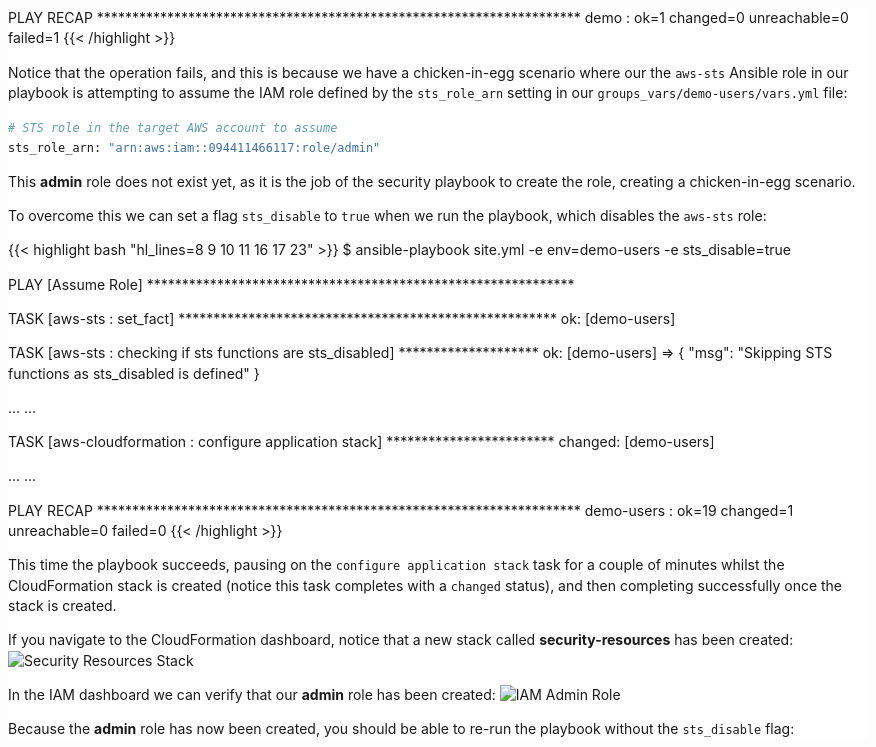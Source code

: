 PLAY RECAP *********************************************************************
demo                       : ok=1    changed=0    unreachable=0    failed=1 
{{< /highlight >}}


Notice that the operation fails, and this is because we have a chicken-in-egg scenario where our the `aws-sts` Ansible role in our playbook is attempting to assume the IAM role defined by the `sts_role_arn` setting in our `groups_vars/demo-users/vars.yml` file:

```python
# STS role in the target AWS account to assume
sts_role_arn: "arn:aws:iam::094411466117:role/admin"
```

This **admin** role does not exist yet, as it is the job of the security playbook to create the role, creating a chicken-in-egg scenario.

To overcome this we can set a flag `sts_disable` to `true` when we run the playbook, which disables the `aws-sts` role:

{{< highlight bash "hl_lines=8 9 10 11 16 17 23" >}}
$ ansible-playbook site.yml -e env=demo-users -e sts_disable=true

PLAY [Assume Role] *************************************************************

TASK [aws-sts : set_fact] ******************************************************
ok: [demo-users]

TASK [aws-sts : checking if sts functions are sts_disabled] ********************
ok: [demo-users] => {
    "msg": "Skipping STS functions as sts_disabled is defined"
}

...
...

TASK [aws-cloudformation : configure application stack] ************************
changed: [demo-users]

...
...

PLAY RECAP *********************************************************************
demo-users                  : ok=19   changed=1    unreachable=0    failed=0
{{< /highlight >}}

This time the playbook succeeds, pausing on the `configure application stack` task for a couple of minutes whilst the CloudFormation stack is created (notice this task completes with a `changed` status), and then completing successfully once the stack is created.

If you navigate to the CloudFormation dashboard, notice that a new stack called **security-resources** has been created:
![Security Resources Stack](/images/security-resources-stack.png)

In the IAM dashboard we can verify that our **admin** role has been created:
![IAM Admin Role](/images/iam-admin-role.png)

Because the **admin** role has now been created, you should be able to re-run the playbook without the `sts_disable` flag:

